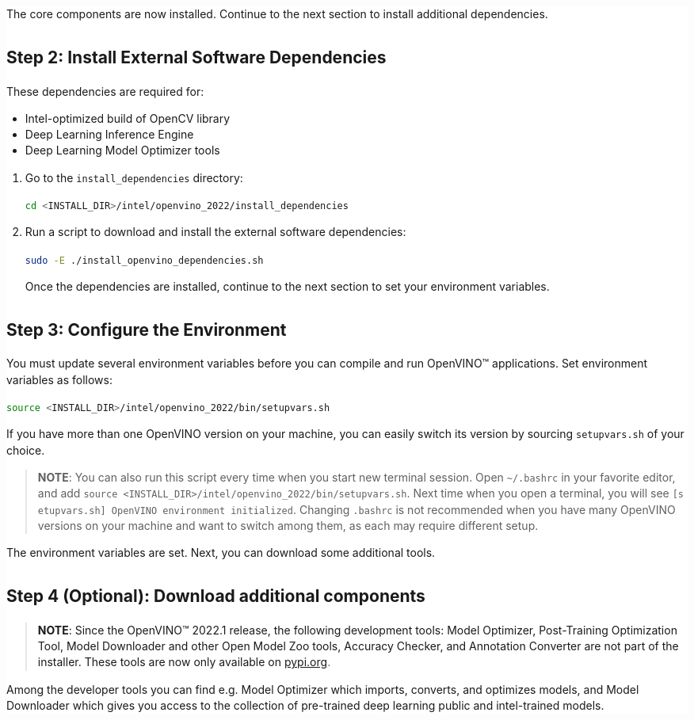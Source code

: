 The core components are now installed. Continue to the next section to install additional dependencies.

## <a name="install-external-dependencies"></a>Step 2: Install External Software Dependencies

These dependencies are required for:

- Intel-optimized build of OpenCV library
- Deep Learning Inference Engine
- Deep Learning Model Optimizer tools

1. Go to the `install_dependencies` directory:
   ```sh
   cd <INSTALL_DIR>/intel/openvino_2022/install_dependencies
   ```
2. Run a script to download and install the external software dependencies:
   ```sh
   sudo -E ./install_openvino_dependencies.sh
   ```
   
   Once the dependencies are installed, continue to the next section to set your environment variables.

## <a name="set-the-environment-variables"></a>Step 3: Configure the Environment

You must update several environment variables before you can compile and run OpenVINO™ applications. Set environment variables as follows:

```sh
source <INSTALL_DIR>/intel/openvino_2022/bin/setupvars.sh
```  

If you have more than one OpenVINO version on your machine, you can easily switch its version by sourcing `setupvars.sh` of your choice.

> **NOTE**: You can also run this script every time when you start new terminal session. Open `~/.bashrc` in your favorite editor, and add `source <INSTALL_DIR>/intel/openvino_2022/bin/setupvars.sh`. Next time when you open a terminal, you will see `[setupvars.sh] OpenVINO environment initialized`. Changing `.bashrc` is not recommended when you have many OpenVINO versions on your machine and want to switch among them, as each may require different setup.

The environment variables are set. Next, you can download some additional tools.

## <a name="model-optimizer">Step 4 (Optional): Download additional components

> **NOTE**: Since the OpenVINO™ 2022.1 release, the following development tools: Model Optimizer, Post-Training Optimization Tool, Model Downloader and other Open Model Zoo tools, Accuracy Checker, and Annotation Converter are not part of the installer. These tools are now only available on [pypi.org](https://pypi.org/project/openvino-dev/).

Among the developer tools you can find e.g. Model Optimizer which imports, converts, and optimizes models, and Model Downloader which gives you access to the collection of pre-trained deep learning public and intel-trained models.  
